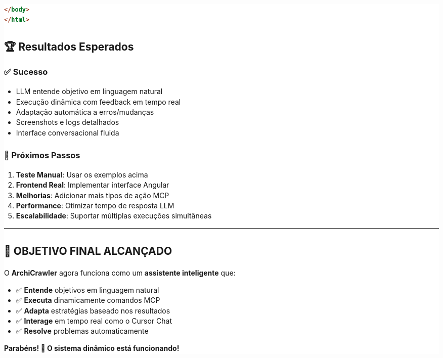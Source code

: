 ```html
</body>
</html>
```

## 🏆 Resultados Esperados

### **✅ Sucesso**
- LLM entende objetivo em linguagem natural
- Execução dinâmica com feedback em tempo real  
- Adaptação automática a erros/mudanças
- Screenshots e logs detalhados
- Interface conversacional fluida

### **🚀 Próximos Passos**
1. **Teste Manual**: Usar os exemplos acima
2. **Frontend Real**: Implementar interface Angular
3. **Melhorias**: Adicionar mais tipos de ação MCP
4. **Performance**: Otimizar tempo de resposta LLM
5. **Escalabilidade**: Suportar múltiplas execuções simultâneas

---

## 🎯 **OBJETIVO FINAL ALCANÇADO**

O **ArchiCrawler** agora funciona como um **assistente inteligente** que:
- ✅ **Entende** objetivos em linguagem natural
- ✅ **Executa** dinamicamente comandos MCP
- ✅ **Adapta** estratégias baseado nos resultados
- ✅ **Interage** em tempo real como o Cursor Chat
- ✅ **Resolve** problemas automaticamente

**Parabéns! 🎉 O sistema dinâmico está funcionando!** 